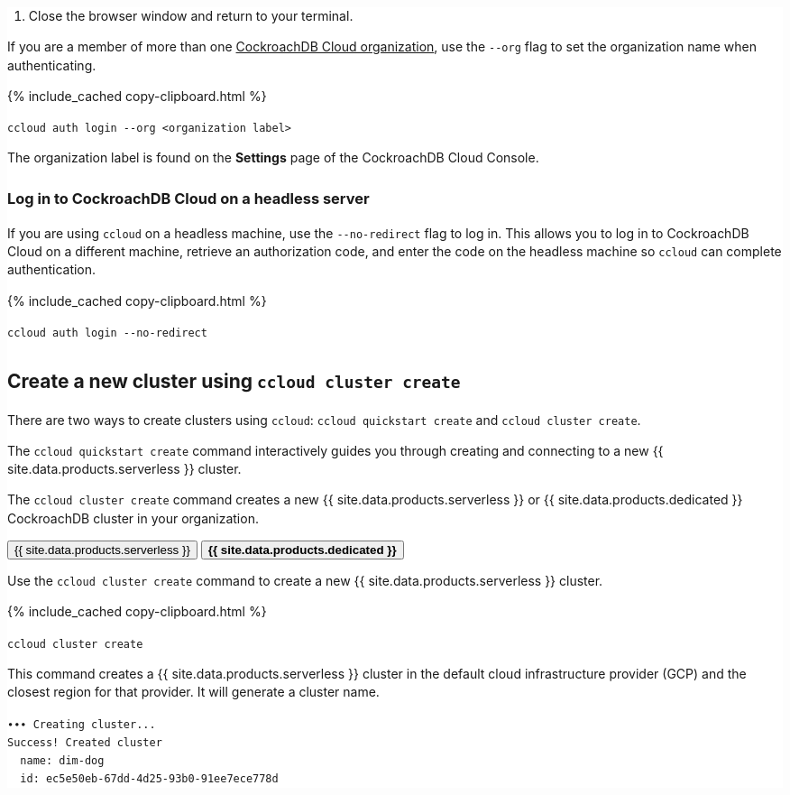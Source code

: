 1. Close the browser window and return to your terminal.

If you are a member of more than one [CockroachDB Cloud organization](https://www.cockroachlabs.com/docs/{{site.current_cloud_version}}/architecture/glossary#organization), use the `--org` flag to set the organization name when authenticating.

{% include_cached copy-clipboard.html %}
~~~ shell
ccloud auth login --org <organization label>
~~~

The organization label is found on the **Settings** page of the CockroachDB Cloud Console.

### Log in to CockroachDB Cloud on a headless server

If you are using `ccloud` on a headless machine, use the `--no-redirect` flag to log in. This allows you to log in to CockroachDB Cloud on a different machine, retrieve an authorization code, and enter the code on the headless machine so `ccloud` can complete authentication.

{% include_cached copy-clipboard.html %}
~~~ shell
ccloud auth login --no-redirect
~~~

## Create a new cluster using `ccloud cluster create`

There are two ways to create clusters using `ccloud`: `ccloud quickstart create` and `ccloud cluster create`.

The `ccloud quickstart create` command interactively guides you through creating and connecting to a new {{ site.data.products.serverless }} cluster.

The `ccloud cluster create` command creates a new {{ site.data.products.serverless }} or {{ site.data.products.dedicated }} CockroachDB cluster in your organization.

<div class="filters clearfix">
    <button class="filter-button page-level" data-scope="serverless">{{ site.data.products.serverless }}<strong></strong></button>
    <button class="filter-button page-level" data-scope="dedicated"><strong>{{ site.data.products.dedicated }}</strong></button>
</div>

<section class="filter-content" markdown="1" data-scope="serverless">

Use the `ccloud cluster create` command to create a new {{ site.data.products.serverless }} cluster.

{% include_cached copy-clipboard.html %}
~~~ shell
ccloud cluster create
~~~

This command creates a {{ site.data.products.serverless }} cluster in the default cloud infrastructure provider (GCP) and the closest region for that provider. It will generate a cluster name.

~~~
∙∙∙ Creating cluster...
Success! Created cluster
  name: dim-dog
  id: ec5e50eb-67dd-4d25-93b0-91ee7ece778d
~~~
